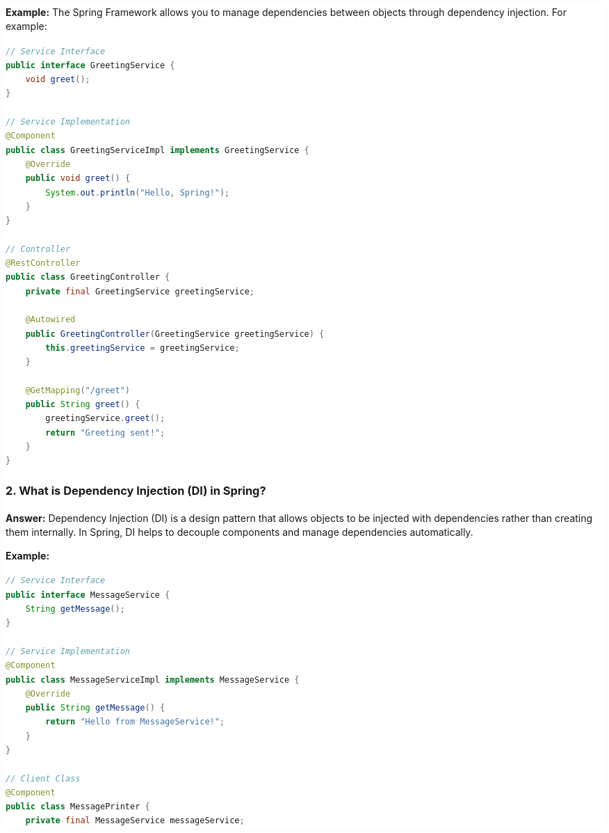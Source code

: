 **Example:**
The Spring Framework allows you to manage dependencies between objects through dependency injection. For example:

```java
// Service Interface
public interface GreetingService {
    void greet();
}

// Service Implementation
@Component
public class GreetingServiceImpl implements GreetingService {
    @Override
    public void greet() {
        System.out.println("Hello, Spring!");
    }
}

// Controller
@RestController
public class GreetingController {
    private final GreetingService greetingService;

    @Autowired
    public GreetingController(GreetingService greetingService) {
        this.greetingService = greetingService;
    }

    @GetMapping("/greet")
    public String greet() {
        greetingService.greet();
        return "Greeting sent!";
    }
}
```

### 2. **What is Dependency Injection (DI) in Spring?**

**Answer:**
Dependency Injection (DI) is a design pattern that allows objects to be injected with dependencies rather than creating them internally. In Spring, DI helps to decouple components and manage dependencies automatically.

**Example:**

```java
// Service Interface
public interface MessageService {
    String getMessage();
}

// Service Implementation
@Component
public class MessageServiceImpl implements MessageService {
    @Override
    public String getMessage() {
        return "Hello from MessageService!";
    }
}

// Client Class
@Component
public class MessagePrinter {
    private final MessageService messageService;

```